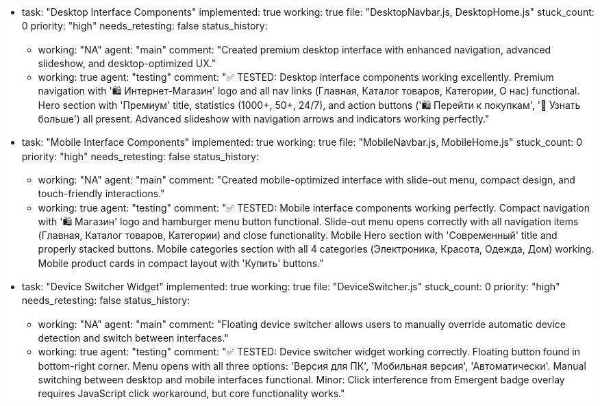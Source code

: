   - task: "Desktop Interface Components"
    implemented: true
    working: true
    file: "DesktopNavbar.js, DesktopHome.js"
    stuck_count: 0
    priority: "high"
    needs_retesting: false
    status_history:
      - working: "NA"
        agent: "main"
        comment: "Created premium desktop interface with enhanced navigation, advanced slideshow, and desktop-optimized UX."
      - working: true
        agent: "testing"
        comment: "✅ TESTED: Desktop interface components working excellently. Premium navigation with '🛍️ Интернет-Магазин' logo and all nav links (Главная, Каталог товаров, Категории, О нас) functional. Hero section with 'Премиум' title, statistics (1000+, 50+, 24/7), and action buttons ('🛍️ Перейти к покупкам', '📖 Узнать больше') all present. Advanced slideshow with navigation arrows and indicators working perfectly."

  - task: "Mobile Interface Components"
    implemented: true
    working: true
    file: "MobileNavbar.js, MobileHome.js"
    stuck_count: 0
    priority: "high"
    needs_retesting: false
    status_history:
      - working: "NA"
        agent: "main"
        comment: "Created mobile-optimized interface with slide-out menu, compact design, and touch-friendly interactions."
      - working: true
        agent: "testing"
        comment: "✅ TESTED: Mobile interface components working perfectly. Compact navigation with '🛍️ Магазин' logo and hamburger menu button functional. Slide-out menu opens correctly with all navigation items (Главная, Каталог товаров, Категории) and close functionality. Mobile Hero section with 'Современный' title and properly stacked buttons. Mobile categories section with all 4 categories (Электроника, Красота, Одежда, Дом) working. Mobile product cards in compact layout with 'Купить' buttons."

  - task: "Device Switcher Widget"
    implemented: true
    working: true
    file: "DeviceSwitcher.js"
    stuck_count: 0
    priority: "high"
    needs_retesting: false
    status_history:
      - working: "NA"
        agent: "main"
        comment: "Floating device switcher allows users to manually override automatic device detection and switch between interfaces."
      - working: true
        agent: "testing"
        comment: "✅ TESTED: Device switcher widget working correctly. Floating button found in bottom-right corner. Menu opens with all three options: 'Версия для ПК', 'Мобильная версия', 'Автоматически'. Manual switching between desktop and mobile interfaces functional. Minor: Click interference from Emergent badge overlay requires JavaScript click workaround, but core functionality works."
